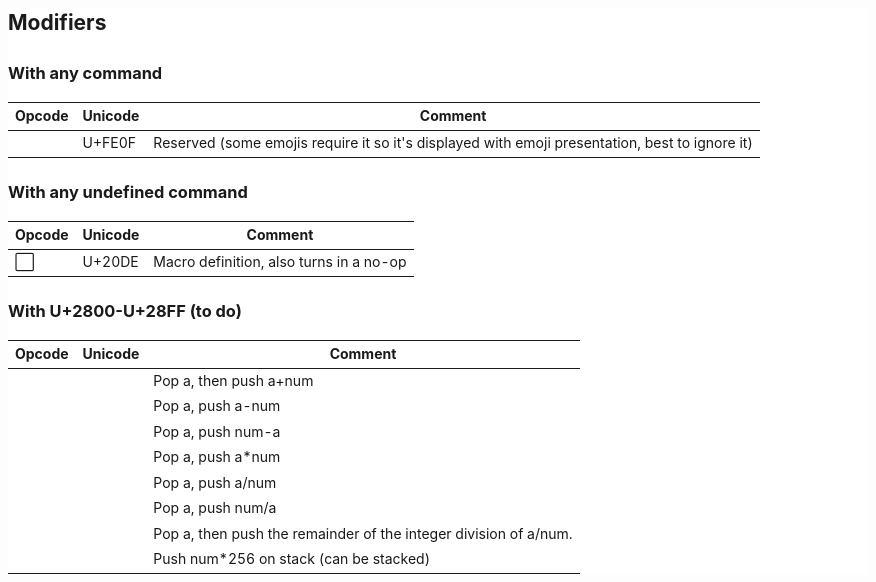## Modifiers
### With any command
| Opcode | Unicode | Comment |
|---|---|---|
||U+FE0F|Reserved (some emojis require it so it's displayed with emoji presentation, best to ignore it)
### With any undefined command
| Opcode | Unicode | Comment |
|---|---|---|
|⃞|U+20DE|Macro definition, also turns in a no-op
### With U+2800-U+28FF (to do)
| Opcode | Unicode | Comment |
|---|---|---|
|||Pop a, then push a+num
|||Pop a, push a-num
|||Pop a, push num-a
|||Pop a, push a*num
|||Pop a, push a/num
|||Pop a, push num/a
|||Pop a, then push the remainder of the integer division of a/num.
|||Push num*256 on stack (can be stacked)